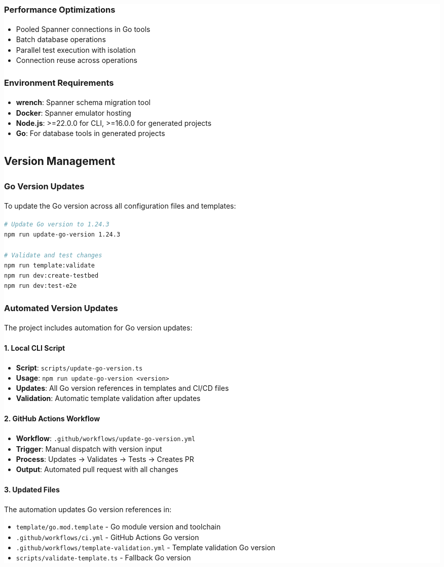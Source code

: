 ### Performance Optimizations
- Pooled Spanner connections in Go tools
- Batch database operations
- Parallel test execution with isolation
- Connection reuse across operations

### Environment Requirements
- **wrench**: Spanner schema migration tool
- **Docker**: Spanner emulator hosting
- **Node.js**: >=22.0.0 for CLI, >=16.0.0 for generated projects
- **Go**: For database tools in generated projects

## Version Management

### Go Version Updates

To update the Go version across all configuration files and templates:

```bash
# Update Go version to 1.24.3
npm run update-go-version 1.24.3

# Validate and test changes
npm run template:validate
npm run dev:create-testbed
npm run dev:test-e2e
```

### Automated Version Updates

The project includes automation for Go version updates:

#### 1. **Local CLI Script**
- **Script**: `scripts/update-go-version.ts`
- **Usage**: `npm run update-go-version <version>`
- **Updates**: All Go version references in templates and CI/CD files
- **Validation**: Automatic template validation after updates

#### 2. **GitHub Actions Workflow**
- **Workflow**: `.github/workflows/update-go-version.yml`
- **Trigger**: Manual dispatch with version input
- **Process**: Updates → Validates → Tests → Creates PR
- **Output**: Automated pull request with all changes

#### 3. **Updated Files**
The automation updates Go version references in:
- `template/go.mod.template` - Go module version and toolchain
- `.github/workflows/ci.yml` - GitHub Actions Go version
- `.github/workflows/template-validation.yml` - Template validation Go version  
- `scripts/validate-template.ts` - Fallback Go version
